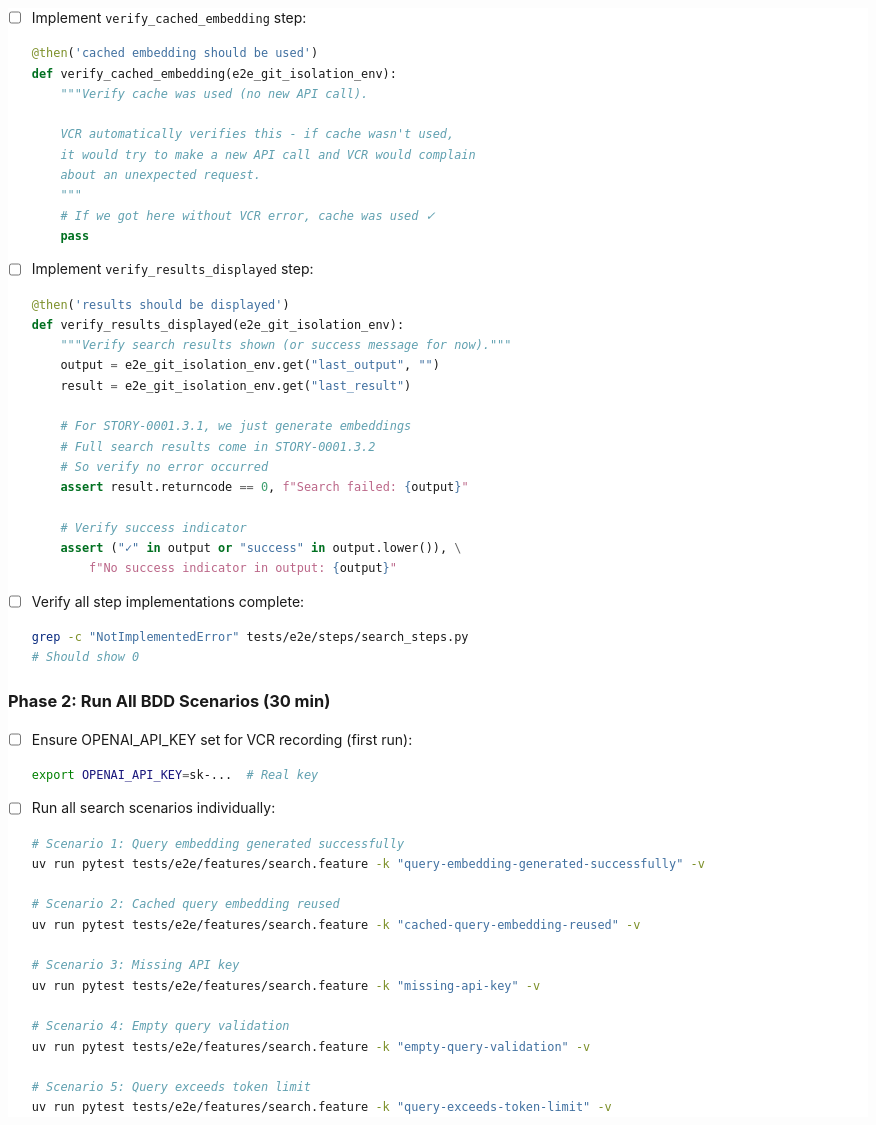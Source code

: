 - [ ] Implement `verify_cached_embedding` step:
  ```python
  @then('cached embedding should be used')
  def verify_cached_embedding(e2e_git_isolation_env):
      """Verify cache was used (no new API call).

      VCR automatically verifies this - if cache wasn't used,
      it would try to make a new API call and VCR would complain
      about an unexpected request.
      """
      # If we got here without VCR error, cache was used ✓
      pass
  ```

- [ ] Implement `verify_results_displayed` step:
  ```python
  @then('results should be displayed')
  def verify_results_displayed(e2e_git_isolation_env):
      """Verify search results shown (or success message for now)."""
      output = e2e_git_isolation_env.get("last_output", "")
      result = e2e_git_isolation_env.get("last_result")

      # For STORY-0001.3.1, we just generate embeddings
      # Full search results come in STORY-0001.3.2
      # So verify no error occurred
      assert result.returncode == 0, f"Search failed: {output}"

      # Verify success indicator
      assert ("✓" in output or "success" in output.lower()), \
          f"No success indicator in output: {output}"
  ```

- [ ] Verify all step implementations complete:
  ```bash
  grep -c "NotImplementedError" tests/e2e/steps/search_steps.py
  # Should show 0
  ```

### Phase 2: Run All BDD Scenarios (30 min)

- [ ] Ensure OPENAI_API_KEY set for VCR recording (first run):
  ```bash
  export OPENAI_API_KEY=sk-...  # Real key
  ```

- [ ] Run all search scenarios individually:
  ```bash
  # Scenario 1: Query embedding generated successfully
  uv run pytest tests/e2e/features/search.feature -k "query-embedding-generated-successfully" -v

  # Scenario 2: Cached query embedding reused
  uv run pytest tests/e2e/features/search.feature -k "cached-query-embedding-reused" -v

  # Scenario 3: Missing API key
  uv run pytest tests/e2e/features/search.feature -k "missing-api-key" -v

  # Scenario 4: Empty query validation
  uv run pytest tests/e2e/features/search.feature -k "empty-query-validation" -v

  # Scenario 5: Query exceeds token limit
  uv run pytest tests/e2e/features/search.feature -k "query-exceeds-token-limit" -v
  ```
